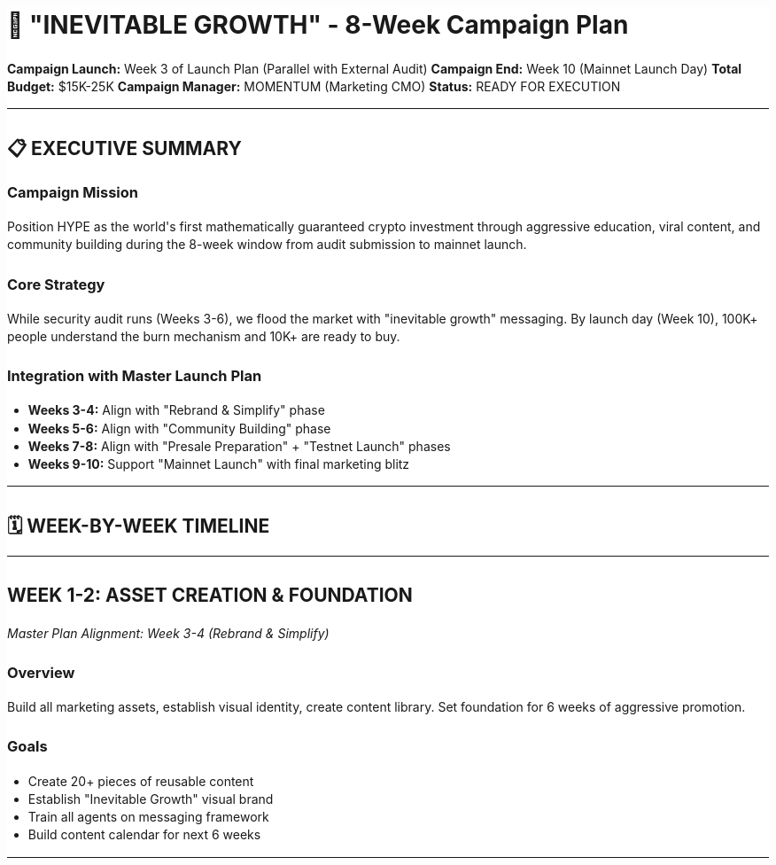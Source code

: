 # 🚀 "INEVITABLE GROWTH" - 8-Week Campaign Plan

**Campaign Launch:** Week 3 of Launch Plan (Parallel with External Audit)
**Campaign End:** Week 10 (Mainnet Launch Day)
**Total Budget:** $15K-25K
**Campaign Manager:** MOMENTUM (Marketing CMO)
**Status:** READY FOR EXECUTION

---

## 📋 EXECUTIVE SUMMARY

### Campaign Mission
Position HYPE as the world's first mathematically guaranteed crypto investment through aggressive education, viral content, and community building during the 8-week window from audit submission to mainnet launch.

### Core Strategy
While security audit runs (Weeks 3-6), we flood the market with "inevitable growth" messaging. By launch day (Week 10), 100K+ people understand the burn mechanism and 10K+ are ready to buy.

### Integration with Master Launch Plan
- **Weeks 3-4:** Align with "Rebrand & Simplify" phase
- **Weeks 5-6:** Align with "Community Building" phase
- **Weeks 7-8:** Align with "Presale Preparation" + "Testnet Launch" phases
- **Weeks 9-10:** Support "Mainnet Launch" with final marketing blitz

---

## 🗓️ WEEK-BY-WEEK TIMELINE

---

## **WEEK 1-2: ASSET CREATION & FOUNDATION**
*Master Plan Alignment: Week 3-4 (Rebrand & Simplify)*

### Overview
Build all marketing assets, establish visual identity, create content library. Set foundation for 6 weeks of aggressive promotion.

### Goals
- Create 20+ pieces of reusable content
- Establish "Inevitable Growth" visual brand
- Train all agents on messaging framework
- Build content calendar for next 6 weeks

---
